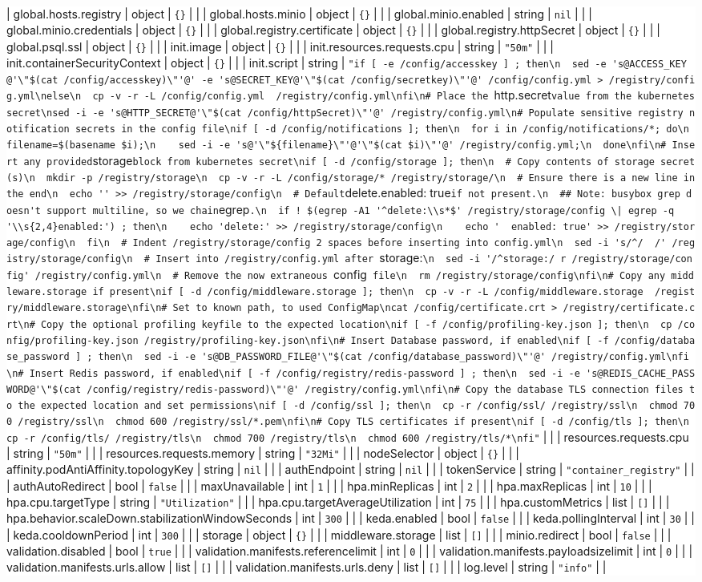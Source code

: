 | global.hosts.registry | object | `{}` |  |
| global.hosts.minio | object | `{}` |  |
| global.minio.enabled | string | `nil` |  |
| global.minio.credentials | object | `{}` |  |
| global.registry.certificate | object | `{}` |  |
| global.registry.httpSecret | object | `{}` |  |
| global.psql.ssl | object | `{}` |  |
| init.image | object | `{}` |  |
| init.resources.requests.cpu | string | `"50m"` |  |
| init.containerSecurityContext | object | `{}` |  |
| init.script | string | `"if [ -e /config/accesskey ] ; then\n  sed -e 's@ACCESS_KEY@'\"$(cat /config/accesskey)\"'@' -e 's@SECRET_KEY@'\"$(cat /config/secretkey)\"'@' /config/config.yml > /registry/config.yml\nelse\n  cp -v -r -L /config/config.yml  /registry/config.yml\nfi\n# Place the `http.secret` value from the kubernetes secret\nsed -i -e 's@HTTP_SECRET@'\"$(cat /config/httpSecret)\"'@' /registry/config.yml\n# Populate sensitive registry notification secrets in the config file\nif [ -d /config/notifications ]; then\n  for i in /config/notifications/*; do\n    filename=$(basename $i);\n    sed -i -e 's@'\"${filename}\"'@'\"$(cat $i)\"'@' /registry/config.yml;\n  done\nfi\n# Insert any provided `storage` block from kubernetes secret\nif [ -d /config/storage ]; then\n  # Copy contents of storage secret(s)\n  mkdir -p /registry/storage\n  cp -v -r -L /config/storage/* /registry/storage/\n  # Ensure there is a new line in the end\n  echo '' >> /registry/storage/config\n  # Default `delete.enabled: true` if not present.\n  ## Note: busybox grep doesn't support multiline, so we chain `egrep`.\n  if ! $(egrep -A1 '^delete:\\s*$' /registry/storage/config \| egrep -q '\\s{2,4}enabled:') ; then\n    echo 'delete:' >> /registry/storage/config\n    echo '  enabled: true' >> /registry/storage/config\n  fi\n  # Indent /registry/storage/config 2 spaces before inserting into config.yml\n  sed -i 's/^/  /' /registry/storage/config\n  # Insert into /registry/config.yml after `storage:`\n  sed -i '/^storage:/ r /registry/storage/config' /registry/config.yml\n  # Remove the now extraneous `config` file\n  rm /registry/storage/config\nfi\n# Copy any middleware.storage if present\nif [ -d /config/middleware.storage ]; then\n  cp -v -r -L /config/middleware.storage  /registry/middleware.storage\nfi\n# Set to known path, to used ConfigMap\ncat /config/certificate.crt > /registry/certificate.crt\n# Copy the optional profiling keyfile to the expected location\nif [ -f /config/profiling-key.json ]; then\n  cp /config/profiling-key.json /registry/profiling-key.json\nfi\n# Insert Database password, if enabled\nif [ -f /config/database_password ] ; then\n  sed -i -e 's@DB_PASSWORD_FILE@'\"$(cat /config/database_password)\"'@' /registry/config.yml\nfi\n# Insert Redis password, if enabled\nif [ -f /config/registry/redis-password ] ; then\n  sed -i -e 's@REDIS_CACHE_PASSWORD@'\"$(cat /config/registry/redis-password)\"'@' /registry/config.yml\nfi\n# Copy the database TLS connection files to the expected location and set permissions\nif [ -d /config/ssl ]; then\n  cp -r /config/ssl/ /registry/ssl\n  chmod 700 /registry/ssl\n  chmod 600 /registry/ssl/*.pem\nfi\n# Copy TLS certificates if present\nif [ -d /config/tls ]; then\n  cp -r /config/tls/ /registry/tls\n  chmod 700 /registry/tls\n  chmod 600 /registry/tls/*\nfi"` |  |
| resources.requests.cpu | string | `"50m"` |  |
| resources.requests.memory | string | `"32Mi"` |  |
| nodeSelector | object | `{}` |  |
| affinity.podAntiAffinity.topologyKey | string | `nil` |  |
| authEndpoint | string | `nil` |  |
| tokenService | string | `"container_registry"` |  |
| authAutoRedirect | bool | `false` |  |
| maxUnavailable | int | `1` |  |
| hpa.minReplicas | int | `2` |  |
| hpa.maxReplicas | int | `10` |  |
| hpa.cpu.targetType | string | `"Utilization"` |  |
| hpa.cpu.targetAverageUtilization | int | `75` |  |
| hpa.customMetrics | list | `[]` |  |
| hpa.behavior.scaleDown.stabilizationWindowSeconds | int | `300` |  |
| keda.enabled | bool | `false` |  |
| keda.pollingInterval | int | `30` |  |
| keda.cooldownPeriod | int | `300` |  |
| storage | object | `{}` |  |
| middleware.storage | list | `[]` |  |
| minio.redirect | bool | `false` |  |
| validation.disabled | bool | `true` |  |
| validation.manifests.referencelimit | int | `0` |  |
| validation.manifests.payloadsizelimit | int | `0` |  |
| validation.manifests.urls.allow | list | `[]` |  |
| validation.manifests.urls.deny | list | `[]` |  |
| log.level | string | `"info"` |  |